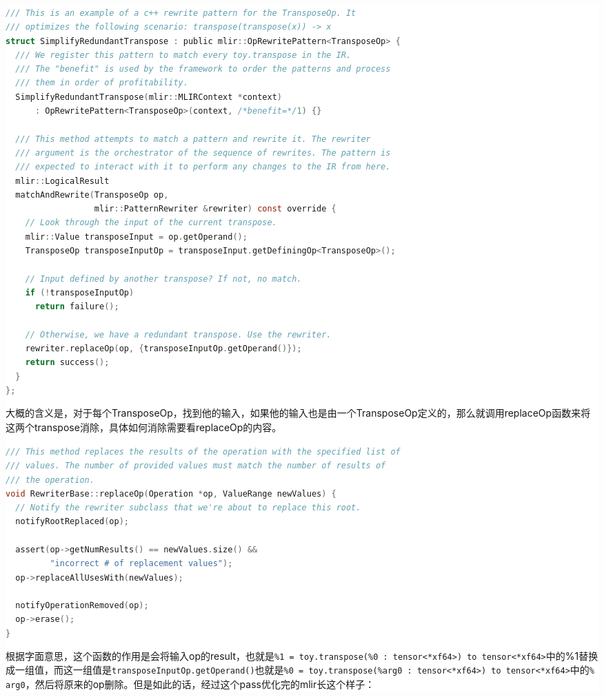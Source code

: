 ```C
/// This is an example of a c++ rewrite pattern for the TransposeOp. It
/// optimizes the following scenario: transpose(transpose(x)) -> x
struct SimplifyRedundantTranspose : public mlir::OpRewritePattern<TransposeOp> {
  /// We register this pattern to match every toy.transpose in the IR.
  /// The "benefit" is used by the framework to order the patterns and process
  /// them in order of profitability.
  SimplifyRedundantTranspose(mlir::MLIRContext *context)
      : OpRewritePattern<TransposeOp>(context, /*benefit=*/1) {}

  /// This method attempts to match a pattern and rewrite it. The rewriter
  /// argument is the orchestrator of the sequence of rewrites. The pattern is
  /// expected to interact with it to perform any changes to the IR from here.
  mlir::LogicalResult
  matchAndRewrite(TransposeOp op,
                  mlir::PatternRewriter &rewriter) const override {
    // Look through the input of the current transpose.
    mlir::Value transposeInput = op.getOperand();
    TransposeOp transposeInputOp = transposeInput.getDefiningOp<TransposeOp>();

    // Input defined by another transpose? If not, no match.
    if (!transposeInputOp)
      return failure();

    // Otherwise, we have a redundant transpose. Use the rewriter.
    rewriter.replaceOp(op, {transposeInputOp.getOperand()});
    return success();
  }
};
```

大概的含义是，对于每个TransposeOp，找到他的输入，如果他的输入也是由一个TransposeOp定义的，那么就调用replaceOp函数来将这两个transpose消除，具体如何消除需要看replaceOp的内容。

```c
/// This method replaces the results of the operation with the specified list of
/// values. The number of provided values must match the number of results of
/// the operation.
void RewriterBase::replaceOp(Operation *op, ValueRange newValues) {
  // Notify the rewriter subclass that we're about to replace this root.
  notifyRootReplaced(op);

  assert(op->getNumResults() == newValues.size() &&
         "incorrect # of replacement values");
  op->replaceAllUsesWith(newValues);

  notifyOperationRemoved(op);
  op->erase();
}
```

根据字面意思，这个函数的作用是会将输入op的result，也就是`%1 = toy.transpose(%0 : tensor<*xf64>) to tensor<*xf64>`中的%1替换成一组值，而这一组值是`transposeInputOp.getOperand()`也就是`%0 = toy.transpose(%arg0 : tensor<*xf64>) to tensor<*xf64>`中的`%arg0`，然后将原来的op删除。但是如此的话，经过这个pass优化完的mlir长这个样子：
